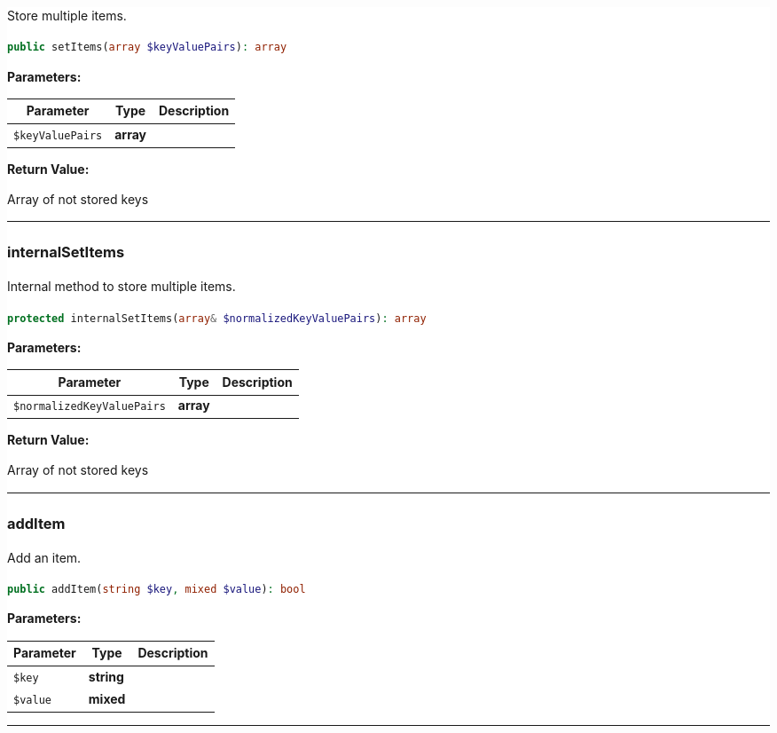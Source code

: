 Store multiple items.

```php
public setItems(array $keyValuePairs): array
```

**Parameters:**

| Parameter | Type | Description |
|-----------|------|-------------|
| `$keyValuePairs` | **array** |  |

**Return Value:**

Array of not stored keys



***

### internalSetItems

Internal method to store multiple items.

```php
protected internalSetItems(array& $normalizedKeyValuePairs): array
```

**Parameters:**

| Parameter | Type | Description |
|-----------|------|-------------|
| `$normalizedKeyValuePairs` | **array** |  |

**Return Value:**

Array of not stored keys



***

### addItem

Add an item.

```php
public addItem(string $key, mixed $value): bool
```

**Parameters:**

| Parameter | Type | Description |
|-----------|------|-------------|
| `$key` | **string** |  |
| `$value` | **mixed** |  |

***
